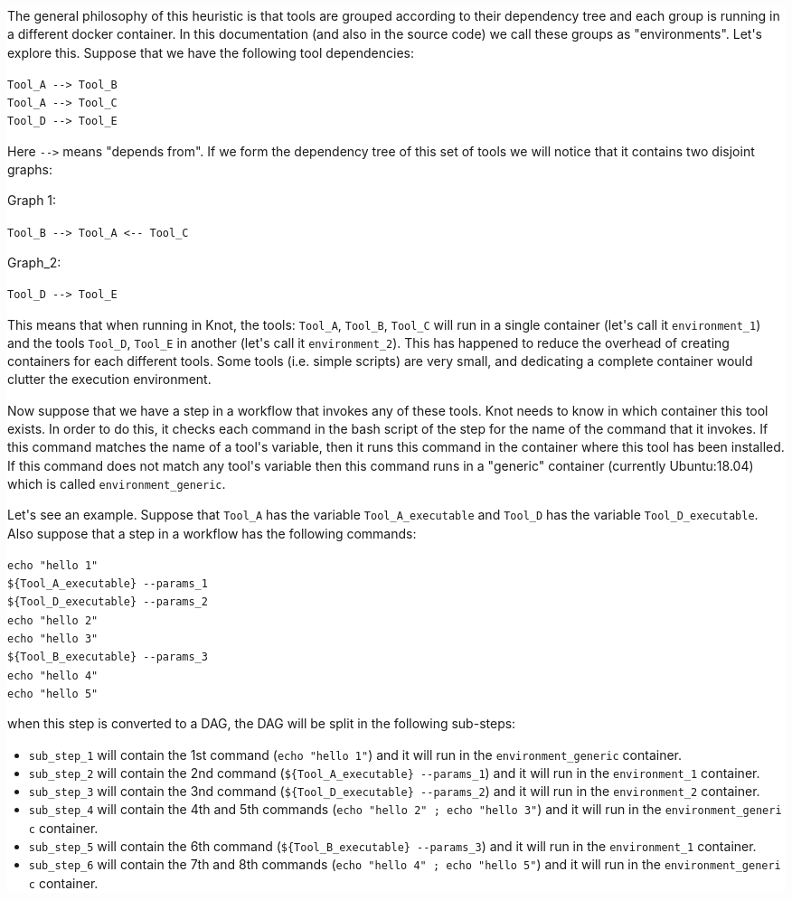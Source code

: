 The general philosophy of this heuristic is that tools are grouped according to their dependency tree and each group is running in a different docker container. In this documentation (and also in the source code) we call these groups as "environments". Let's explore this. Suppose that we have the following tool dependencies:
```
Tool_A --> Tool_B
Tool_A --> Tool_C
Tool_D --> Tool_E
```

Here `-->` means "depends from". If we form the dependency tree of this set of tools we will notice that it contains two disjoint graphs:

Graph 1:
```text
Tool_B --> Tool_A <-- Tool_C
```

Graph_2:
```text
Tool_D --> Tool_E
```

This means that when running in Knot, the tools: `Tool_A`, `Tool_B`, `Tool_C` will run in a single container (let's call it `environment_1`) and the tools `Tool_D`, `Tool_E` in another (let's call it `environment_2`). This has happened to reduce the overhead of creating containers for each different tools. Some tools (i.e. simple scripts) are very small, and dedicating a complete container would clutter the execution environment.

Now suppose that we have a step in a workflow that invokes any of these tools. Knot needs to know in which container this tool exists. In order to do this, it checks each command in the bash script of the step for the name of the command that it invokes. If this command matches the name of a tool's variable, then it runs this command in the container where this tool has been installed. If this command does not match any tool's variable then this command runs in a "generic" container (currently Ubuntu:18.04) which is called `environment_generic`.

Let's see an example. Suppose that `Tool_A` has the variable `Tool_A_executable` and `Tool_D` has the variable `Tool_D_executable`. Also suppose that a step in a workflow has the following commands:

```
echo "hello 1"
${Tool_A_executable} --params_1
${Tool_D_executable} --params_2
echo "hello 2"
echo "hello 3"
${Tool_B_executable} --params_3
echo "hello 4"
echo "hello 5"
```

when this step is converted to a DAG, the DAG will be split in the following sub-steps:

* `sub_step_1` will contain the 1st command (`echo "hello 1"`) and it will run in the `environment_generic` container. 
* `sub_step_2` will contain the 2nd command (`${Tool_A_executable} --params_1`) and it will run in the `environment_1` container. 
* `sub_step_3` will contain the 3nd command (`${Tool_D_executable} --params_2`) and it will run in the `environment_2` container. 
* `sub_step_4` will contain the 4th and 5th commands (`echo "hello 2" ; echo "hello 3"`) and it will run in the `environment_generic` container. 
* `sub_step_5` will contain the 6th command (`${Tool_B_executable} --params_3`) and it will run in the `environment_1` container. 
* `sub_step_6` will contain the 7th and 8th commands (`echo "hello 4" ; echo "hello 5"`) and it will run in the `environment_generic` container. 
